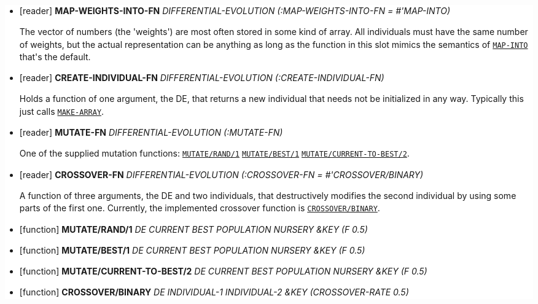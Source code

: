 <a id="x-28MGL-GPR-3AMAP-WEIGHTS-INTO-FN-20-28MGL-PAX-3AREADER-20MGL-GPR-3ADIFFERENTIAL-EVOLUTION-29-29"></a>
<a id="MGL-GPR:MAP-WEIGHTS-INTO-FN%20%28MGL-PAX:READER%20MGL-GPR:DIFFERENTIAL-EVOLUTION%29"></a>

- [reader] **MAP-WEIGHTS-INTO-FN** *DIFFERENTIAL-EVOLUTION* *(:MAP-WEIGHTS-INTO-FN = #'MAP-INTO)*

    The vector of numbers (the 'weights') are most
    often stored in some kind of array. All individuals must have the
    same number of weights, but the actual representation can be
    anything as long as the function in this slot mimics the semantics
    of [`MAP-INTO`][ce52] that's the default.

<a id="x-28MGL-GPR-3ACREATE-INDIVIDUAL-FN-20-28MGL-PAX-3AREADER-20MGL-GPR-3ADIFFERENTIAL-EVOLUTION-29-29"></a>
<a id="MGL-GPR:CREATE-INDIVIDUAL-FN%20%28MGL-PAX:READER%20MGL-GPR:DIFFERENTIAL-EVOLUTION%29"></a>

- [reader] **CREATE-INDIVIDUAL-FN** *DIFFERENTIAL-EVOLUTION* *(:CREATE-INDIVIDUAL-FN)*

    Holds a function of one argument, the DE, that
    returns a new individual that needs not be initialized in any way.
    Typically this just calls [`MAKE-ARRAY`][0b2b].

<a id="x-28MGL-GPR-3AMUTATE-FN-20-28MGL-PAX-3AREADER-20MGL-GPR-3ADIFFERENTIAL-EVOLUTION-29-29"></a>
<a id="MGL-GPR:MUTATE-FN%20%28MGL-PAX:READER%20MGL-GPR:DIFFERENTIAL-EVOLUTION%29"></a>

- [reader] **MUTATE-FN** *DIFFERENTIAL-EVOLUTION* *(:MUTATE-FN)*

    One of the supplied mutation functions:
    [`MUTATE/RAND/1`][720f] [`MUTATE/BEST/1`][2fdd] [`MUTATE/CURRENT-TO-BEST/2`][f19b].

<a id="x-28MGL-GPR-3ACROSSOVER-FN-20-28MGL-PAX-3AREADER-20MGL-GPR-3ADIFFERENTIAL-EVOLUTION-29-29"></a>
<a id="MGL-GPR:CROSSOVER-FN%20%28MGL-PAX:READER%20MGL-GPR:DIFFERENTIAL-EVOLUTION%29"></a>

- [reader] **CROSSOVER-FN** *DIFFERENTIAL-EVOLUTION* *(:CROSSOVER-FN = #'CROSSOVER/BINARY)*

    A function of three arguments, the DE and two
    individuals, that destructively modifies the second individual by
    using some parts of the first one. Currently, the implemented
    crossover function is [`CROSSOVER/BINARY`][e67a].

<a id="x-28MGL-GPR-3AMUTATE-2FRAND-2F1-20FUNCTION-29"></a>
<a id="MGL-GPR:MUTATE%2FRAND%2F1%20FUNCTION"></a>

- [function] **MUTATE/RAND/1** *DE CURRENT BEST POPULATION NURSERY &KEY (F 0.5)*

<a id="x-28MGL-GPR-3AMUTATE-2FBEST-2F1-20FUNCTION-29"></a>
<a id="MGL-GPR:MUTATE%2FBEST%2F1%20FUNCTION"></a>

- [function] **MUTATE/BEST/1** *DE CURRENT BEST POPULATION NURSERY &KEY (F 0.5)*

<a id="x-28MGL-GPR-3AMUTATE-2FCURRENT-TO-BEST-2F2-20FUNCTION-29"></a>
<a id="MGL-GPR:MUTATE%2FCURRENT-TO-BEST%2F2%20FUNCTION"></a>

- [function] **MUTATE/CURRENT-TO-BEST/2** *DE CURRENT BEST POPULATION NURSERY &KEY (F 0.5)*

<a id="x-28MGL-GPR-3ACROSSOVER-2FBINARY-20FUNCTION-29"></a>
<a id="MGL-GPR:CROSSOVER%2FBINARY%20FUNCTION"></a>

- [function] **CROSSOVER/BINARY** *DE INDIVIDUAL-1 INDIVIDUAL-2 &KEY (CROSSOVER-RATE 0.5)*


[1]: http://107.167.189.191/~piak/teaching/ec/ec2012/das-de-sota-2011.pdf 
  [049c]: #MGL-GPR:SELECTOR%20%28MGL-PAX:READER%20MGL-GPR:GENETIC-PROGRAMMING%29 "MGL-GPR:SELECTOR (MGL-PAX:READER MGL-GPR:GENETIC-PROGRAMMING)"
  [057a]: #MGL-GPR:@GPR-EA%20MGL-PAX:SECTION "Evolutionary Algorithms"
  [075b]: #MGL-GPR:@GPR-GP-TUTORIAL%20MGL-PAX:SECTION "Tutorial"
  [084d]: #MGL-GPR:@GPR-GP-ENVIRONMENT%20MGL-PAX:SECTION "Environment"
  [0b2b]: http://www.lispworks.com/documentation/HyperSpec/Body/f_mk_ar.htm "MAKE-ARRAY FUNCTION"
  [0cb2]: #MGL-GPR:BUILDER%20%28MGL-PAX:READER%20MGL-GPR:LITERAL%29 "MGL-GPR:BUILDER (MGL-PAX:READER MGL-GPR:LITERAL)"
  [0d2f]: #MGL-GPR:@GPR-GP%20MGL-PAX:SECTION "Genetic Programming"
  [12f5]: #MGL-GPR:NAME%20%28MGL-PAX:READER%20MGL-GPR:OPERATOR%29 "MGL-GPR:NAME (MGL-PAX:READER MGL-GPR:OPERATOR)"
  [1602]: #MGL-GPR:POPULATION%20%28MGL-PAX:ACCESSOR%20MGL-GPR:EVOLUTIONARY-ALGORITHM%29 "MGL-GPR:POPULATION (MGL-PAX:ACCESSOR MGL-GPR:EVOLUTIONARY-ALGORITHM)"
  [1c33]: #MGL-GPR:CREATE-INDIVIDUAL-FN%20%28MGL-PAX:READER%20MGL-GPR:DIFFERENTIAL-EVOLUTION%29 "MGL-GPR:CREATE-INDIVIDUAL-FN (MGL-PAX:READER MGL-GPR:DIFFERENTIAL-EVOLUTION)"
  [1fc4]: http://www.lispworks.com/documentation/HyperSpec/Body/t_float.htm "FLOAT TYPE"
  [2e8a]: #MGL-GPR:@GPR-BACKGROUND%20MGL-PAX:SECTION "Background"
  [2f1d]: http://www.lispworks.com/documentation/HyperSpec/Body/01_.htm '"1" MGL-PAX:CLHS'
  [2fdd]: #MGL-GPR:MUTATE%2FBEST%2F1%20FUNCTION "MGL-GPR:MUTATE/BEST/1 FUNCTION"
  [32b7]: #MGL-GPR:LITERAL%20CLASS "MGL-GPR:LITERAL CLASS"
  [34da]: #%22mgl-gpr%22%20ASDF%2FSYSTEM:SYSTEM '"mgl-gpr" ASDF/SYSTEM:SYSTEM'
  [40a0]: #MGL-GPR:@GPR-DE-SANSDE%20MGL-PAX:SECTION "SANSDE"
  [4643]: #MGL-GPR:GENETIC-PROGRAMMING%20CLASS "MGL-GPR:GENETIC-PROGRAMMING CLASS"
  [4a1e]: #MGL-GPR:ADD-INDIVIDUAL%20FUNCTION "MGL-GPR:ADD-INDIVIDUAL FUNCTION"
  [4e03]: #MGL-GPR:RESULT-TYPE%20%28MGL-PAX:READER%20MGL-GPR:EXPRESSION-CLASS%29 "MGL-GPR:RESULT-TYPE (MGL-PAX:READER MGL-GPR:EXPRESSION-CLASS)"
  [5460]: #MGL-GPR:TOPLEVEL-TYPE%20%28MGL-PAX:READER%20MGL-GPR:GENETIC-PROGRAMMING%29 "MGL-GPR:TOPLEVEL-TYPE (MGL-PAX:READER MGL-GPR:GENETIC-PROGRAMMING)"
  [5b15]: #MGL-GPR:OPERATOR%20MGL-PAX:MACRO "MGL-GPR:OPERATOR MGL-PAX:MACRO"
  [5d57]: #MGL-GPR:@GPR-GP-REPRODUCTION%20MGL-PAX:SECTION "Reproduction"
  [612d]: #MGL-GPR:RANDOMIZER%20%28MGL-PAX:READER%20MGL-GPR:GENETIC-PROGRAMMING%29 "MGL-GPR:RANDOMIZER (MGL-PAX:READER MGL-GPR:GENETIC-PROGRAMMING)"
  [6b4a]: http://www.lispworks.com/documentation/HyperSpec/Body/f_funcal.htm "FUNCALL FUNCTION"
  [6e4d]: #MGL-GPR:@GPR-GP-LINKS%20MGL-PAX:SECTION "Links"
  [720f]: #MGL-GPR:MUTATE%2FRAND%2F1%20FUNCTION "MGL-GPR:MUTATE/RAND/1 FUNCTION"
  [7ca1]: #MGL-GPR:MAP-WEIGHTS-INTO-FN%20%28MGL-PAX:READER%20MGL-GPR:DIFFERENTIAL-EVOLUTION%29 "MGL-GPR:MAP-WEIGHTS-INTO-FN (MGL-PAX:READER MGL-GPR:DIFFERENTIAL-EVOLUTION)"
  [7df2]: #MGL-GPR:RANDOM-EXPRESSION%20FUNCTION "MGL-GPR:RANDOM-EXPRESSION FUNCTION"
  [8804]: http://www.lispworks.com/documentation/HyperSpec/Body/f_identi.htm "IDENTITY FUNCTION"
  [8a46]: #MGL-GPR:LITERAL%20MGL-PAX:MACRO "MGL-GPR:LITERAL MGL-PAX:MACRO"
  [8c75]: http://www.lispworks.com/documentation/HyperSpec/Body/f_cmp.htm "COMPILE FUNCTION"
  [9085]: #MGL-GPR:@GPR-GP-SEARCH-SPACE%20MGL-PAX:SECTION "Search Space"
  [95f7]: #MGL-GPR:EXPRESSION-CLASS%20CLASS "MGL-GPR:EXPRESSION-CLASS CLASS"
  [9631]: #MGL-GPR:FITTEST%20%28MGL-PAX:READER%20MGL-GPR:EVOLUTIONARY-ALGORITHM%29 "MGL-GPR:FITTEST (MGL-PAX:READER MGL-GPR:EVOLUTIONARY-ALGORITHM)"
  [9a7e]: #MGL-GPR:EVALUATOR%20%28MGL-PAX:READER%20MGL-GPR:EVOLUTIONARY-ALGORITHM%29 "MGL-GPR:EVALUATOR (MGL-PAX:READER MGL-GPR:EVOLUTIONARY-ALGORITHM)"
  [9cba]: #MGL-GPR:@GPR-EA-POPULATION%20MGL-PAX:SECTION "Populations"
  [a2f2]: http://www.lispworks.com/documentation/HyperSpec/Body/t_real.htm "REAL TYPE"
  [a4e6]: #MGL-GPR:DIFFERENTIAL-EVOLUTION%20CLASS "MGL-GPR:DIFFERENTIAL-EVOLUTION CLASS"
  [a92c]: #MGL-GPR:ARGUMENT-TYPES%20%28MGL-PAX:READER%20MGL-GPR:OPERATOR%29 "MGL-GPR:ARGUMENT-TYPES (MGL-PAX:READER MGL-GPR:OPERATOR)"
  [b60a]: #MGL-GPR:@GPR-EA-EVALUATION%20MGL-PAX:SECTION "Evaluation"
  [b75b]: #MGL-GPR:OPERATOR%20CLASS "MGL-GPR:OPERATOR CLASS"
  [bbfb]: http://www.lispworks.com/documentation/HyperSpec/Body/f_float.htm "FLOAT FUNCTION"
  [be13]: #MGL-GPR:ADVANCE%20GENERIC-FUNCTION "MGL-GPR:ADVANCE GENERIC-FUNCTION"
  [be2e]: #MGL-GPR:WEIGHT%20%28MGL-PAX:READER%20MGL-GPR:EXPRESSION-CLASS%29 "MGL-GPR:WEIGHT (MGL-PAX:READER MGL-GPR:EXPRESSION-CLASS)"
  [c1eb]: http://www.lispworks.com/documentation/HyperSpec/Body/f_eval.htm "EVAL FUNCTION"
  [c392]: #MGL-GPR:@GPR-GP-BACKGROUND%20MGL-PAX:SECTION "Background"
  [ce25]: #MGL-GPR:POPULATION-SIZE%20%28MGL-PAX:ACCESSOR%20MGL-GPR:EVOLUTIONARY-ALGORITHM%29 "MGL-GPR:POPULATION-SIZE (MGL-PAX:ACCESSOR MGL-GPR:EVOLUTIONARY-ALGORITHM)"
  [ce52]: http://www.lispworks.com/documentation/HyperSpec/Body/f_map_in.htm "MAP-INTO FUNCTION"
  [d237]: #MGL-GPR:COUNT-NODES%20FUNCTION "MGL-GPR:COUNT-NODES FUNCTION"
  [d40e]: #MGL-GPR:HOLD-TOURNAMENT%20FUNCTION "MGL-GPR:HOLD-TOURNAMENT FUNCTION"
  [db20]: #MGL-GPR:@GPR-DE%20MGL-PAX:SECTION "Differential Evolution"
  [e084]: #MGL-GPR:@GPR-GP-BASICS%20MGL-PAX:SECTION "Basics"
  [e67a]: #MGL-GPR:CROSSOVER%2FBINARY%20FUNCTION "MGL-GPR:CROSSOVER/BINARY FUNCTION"
  [e87f]: #MGL-GPR:@GPR-EA-TRAINING%20MGL-PAX:SECTION "Training"
  [ef7a]: #MGL-GPR:MASS-EVALUATOR%20%28MGL-PAX:READER%20MGL-GPR:EVOLUTIONARY-ALGORITHM%29 "MGL-GPR:MASS-EVALUATOR (MGL-PAX:READER MGL-GPR:EVOLUTIONARY-ALGORITHM)"
  [f19b]: #MGL-GPR:MUTATE%2FCURRENT-TO-BEST%2F2%20FUNCTION "MGL-GPR:MUTATE/CURRENT-TO-BEST/2 FUNCTION"
  [f5ee]: #MGL-GPR:EVOLUTIONARY-ALGORITHM%20CLASS "MGL-GPR:EVOLUTIONARY-ALGORITHM CLASS"
  [f9a4]: #MGL-GPR:@GPR-GP-EXPRESSIONS%20MGL-PAX:SECTION "Expressions"